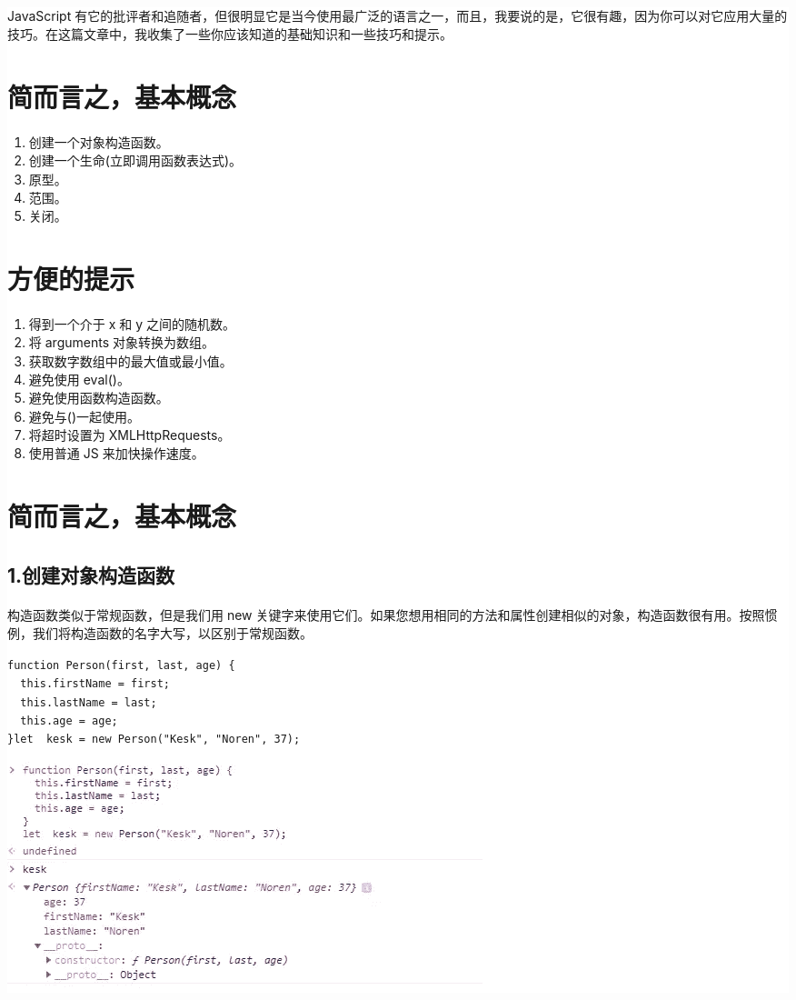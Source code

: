 JavaScript 有它的批评者和追随者，但很明显它是当今使用最广泛的语言之一，而且，我要说的是，它很有趣，因为你可以对它应用大量的技巧。在这篇文章中，我收集了一些你应该知道的基础知识和一些技巧和提示。

# 简而言之，基本概念

1.  创建一个对象构造函数。
2.  创建一个生命(立即调用函数表达式)。
3.  原型。
4.  范围。
5.  关闭。

# 方便的提示

1.  得到一个介于 x 和 y 之间的随机数。
2.  将 arguments 对象转换为数组。
3.  获取数字数组中的最大值或最小值。
4.  避免使用 eval()。
5.  避免使用函数构造函数。
6.  避免与()一起使用。
7.  将超时设置为 XMLHttpRequests。
8.  使用普通 JS 来加快操作速度。

# 简而言之，基本概念

## 1.创建对象构造函数

构造函数类似于常规函数，但是我们用 new 关键字来使用它们。如果您想用相同的方法和属性创建相似的对象，构造函数很有用。按照惯例，我们将构造函数的名字大写，以区别于常规函数。

```
function Person(first, last, age) {
  this.firstName = first;
  this.lastName = last;
  this.age = age;
}let  kesk = new Person("Kesk", "Noren", 37);
```

![](img/e8294d9477076bf948471f84645e82f2.png)
